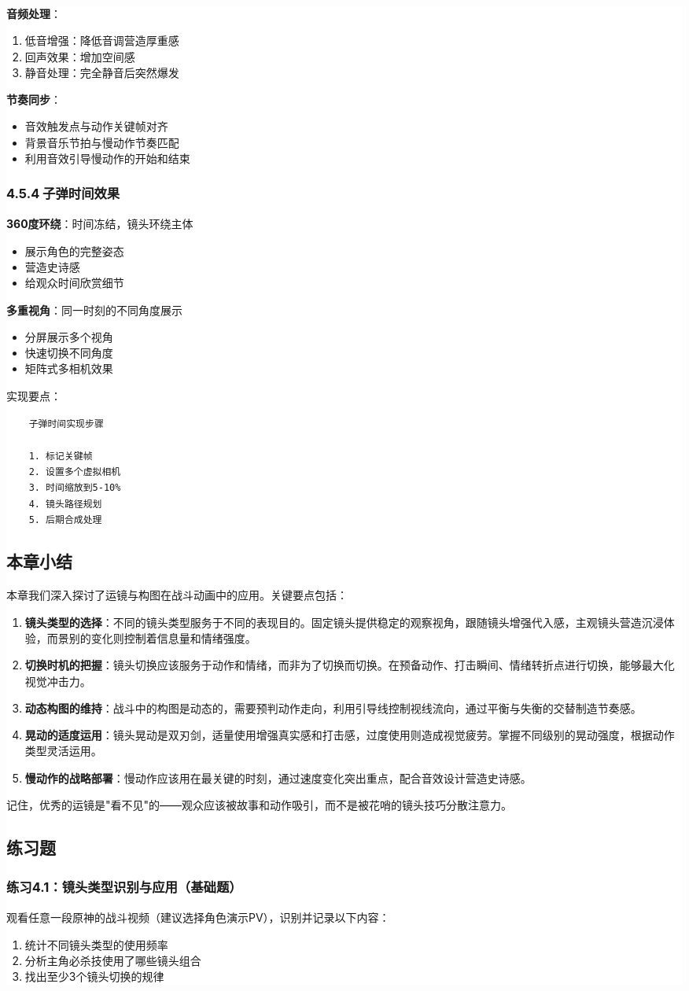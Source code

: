 **音频处理**：
1. 低音增强：降低音调营造厚重感
2. 回声效果：增加空间感
3. 静音处理：完全静音后突然爆发

**节奏同步**：
- 音效触发点与动作关键帧对齐
- 背景音乐节拍与慢动作节奏匹配
- 利用音效引导慢动作的开始和结束

### 4.5.4 子弹时间效果

**360度环绕**：时间冻结，镜头环绕主体
- 展示角色的完整姿态
- 营造史诗感
- 给观众时间欣赏细节

**多重视角**：同一时刻的不同角度展示
- 分屏展示多个视角
- 快速切换不同角度
- 矩阵式多相机效果

实现要点：
```
    子弹时间实现步骤
    
    1. 标记关键帧
    2. 设置多个虚拟相机
    3. 时间缩放到5-10%
    4. 镜头路径规划
    5. 后期合成处理
```

## 本章小结

本章我们深入探讨了运镜与构图在战斗动画中的应用。关键要点包括：

1. **镜头类型的选择**：不同的镜头类型服务于不同的表现目的。固定镜头提供稳定的观察视角，跟随镜头增强代入感，主观镜头营造沉浸体验，而景别的变化则控制着信息量和情绪强度。

2. **切换时机的把握**：镜头切换应该服务于动作和情绪，而非为了切换而切换。在预备动作、打击瞬间、情绪转折点进行切换，能够最大化视觉冲击力。

3. **动态构图的维持**：战斗中的构图是动态的，需要预判动作走向，利用引导线控制视线流向，通过平衡与失衡的交替制造节奏感。

4. **晃动的适度运用**：镜头晃动是双刃剑，适量使用增强真实感和打击感，过度使用则造成视觉疲劳。掌握不同级别的晃动强度，根据动作类型灵活运用。

5. **慢动作的战略部署**：慢动作应该用在最关键的时刻，通过速度变化突出重点，配合音效设计营造史诗感。

记住，优秀的运镜是"看不见"的——观众应该被故事和动作吸引，而不是被花哨的镜头技巧分散注意力。

## 练习题

### 练习4.1：镜头类型识别与应用（基础题）

观看任意一段原神的战斗视频（建议选择角色演示PV），识别并记录以下内容：
1. 统计不同镜头类型的使用频率
2. 分析主角必杀技使用了哪些镜头组合
3. 找出至少3个镜头切换的规律
